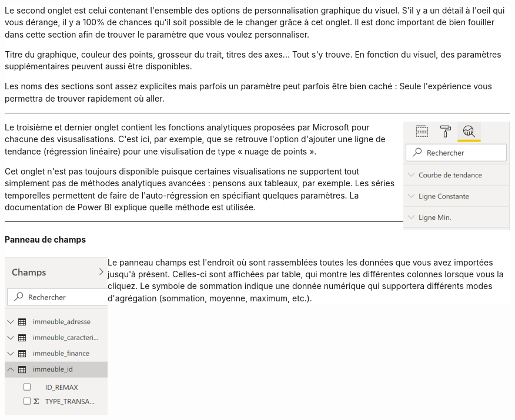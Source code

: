 Le second onglet est celui contenant l'ensemble des options de personnalisation graphique du visuel. S'il y a un détail à l'oeil qui vous dérange, il y a 100% de chances qu'il soit possible de le changer grâce à cet onglet. Il est donc important de bien fouiller dans cette section afin de trouver le paramètre que vous voulez personnaliser.

Titre du graphique, couleur des points, grosseur du trait, titres des axes... Tout s'y trouve. En fonction du visuel, des paramètres supplémentaires peuvent aussi être disponibles.

Les noms des sections sont assez explicites mais parfois un paramètre peut parfois être bien caché : Seule l'expérience vous permettra de trouver rapidement où aller.

---

<img align="right" src="images/panneau_visualisations_3.PNG">

Le troisième et dernier onglet contient les fonctions analytiques proposées par Microsoft pour chacune des visusalisations. C'est ici, par exemple, que se retrouve l'option d'ajouter une ligne de tendance (régression linéaire) pour une visulisation de type « nuage de points ».

Cet onglet n'est pas toujours disponible puisque certaines visualisations ne supportent tout simplement pas de méthodes analytiques avancées : pensons aux tableaux, par exemple. Les séries temporelles permettent de faire de l'auto-régression en spécifiant quelques paramètres. La documentation de Power BI explique quelle méthode est utilisée.

---

#### Panneau de champs

<img align="left" src="images/panneau_champs.PNG">

Le panneau champs est l'endroit où sont rassemblées toutes les données que vous avez importées jusqu'à présent. Celles-ci sont affichées par table, qui montre les différentes colonnes lorsque vous la cliquez. Le symbole de sommation indique une donnée numérique qui supportera différents modes d'agrégation (sommation, moyenne, maximum, etc.).
